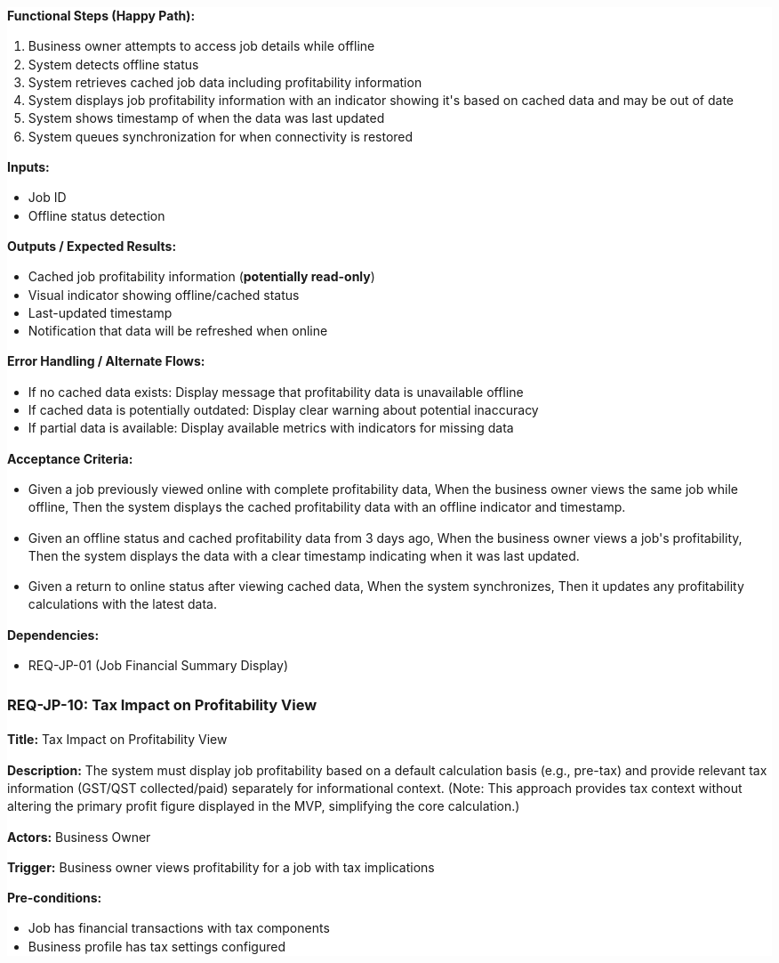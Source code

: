 **Functional Steps (Happy Path):**
1. Business owner attempts to access job details while offline
2. System detects offline status
3. System retrieves cached job data including profitability information
4. System displays job profitability information with an indicator showing it's based on cached data and may be out of date
5. System shows timestamp of when the data was last updated
6. System queues synchronization for when connectivity is restored

**Inputs:**
- Job ID
- Offline status detection

**Outputs / Expected Results:**
- Cached job profitability information (**potentially read-only**)
- Visual indicator showing offline/cached status
- Last-updated timestamp
- Notification that data will be refreshed when online

**Error Handling / Alternate Flows:**
- If no cached data exists: Display message that profitability data is unavailable offline
- If cached data is potentially outdated: Display clear warning about potential inaccuracy
- If partial data is available: Display available metrics with indicators for missing data

**Acceptance Criteria:**
- Given a job previously viewed online with complete profitability data,
  When the business owner views the same job while offline,
  Then the system displays the cached profitability data with an offline indicator and timestamp.

- Given an offline status and cached profitability data from 3 days ago,
  When the business owner views a job's profitability,
  Then the system displays the data with a clear timestamp indicating when it was last updated.

- Given a return to online status after viewing cached data,
  When the system synchronizes,
  Then it updates any profitability calculations with the latest data.

**Dependencies:**
- REQ-JP-01 (Job Financial Summary Display)

### REQ-JP-10: Tax Impact on Profitability View

**Title:** Tax Impact on Profitability View

**Description:** The system must display job profitability based on a default calculation basis (e.g., pre-tax) and provide relevant tax information (GST/QST collected/paid) separately for informational context. (Note: This approach provides tax context without altering the primary profit figure displayed in the MVP, simplifying the core calculation.)

**Actors:** Business Owner

**Trigger:** Business owner views profitability for a job with tax implications

**Pre-conditions:**
- Job has financial transactions with tax components
- Business profile has tax settings configured
